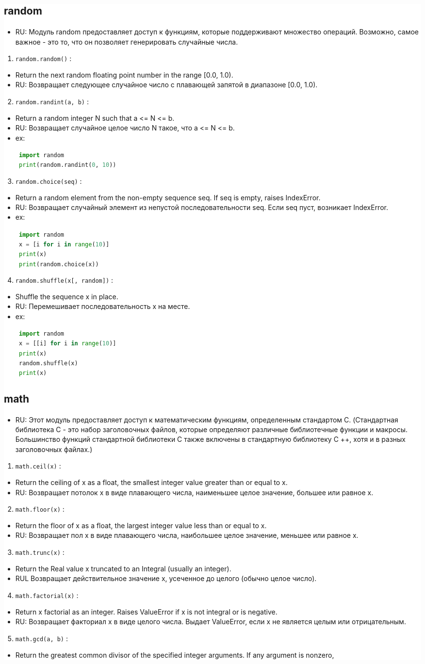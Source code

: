 
## random
-  RU: Модуль random предоставляет доступ к функциям, которые поддерживают множество операций.
   Возможно, самое важное - это то, что он позволяет генерировать случайные числа.

1. `random.random()` : 
- Return the next random floating point number in the range [0.0, 1.0).
- RU: Возвращает следующее случайное число с плавающей запятой в диапазоне [0.0, 1.0).
2. `random.randint(a, b)` : 
- Return a random integer N such that a <= N <= b.
- RU: Возвращает случайное целое число N такое, что a <= N <= b.
- ex:
  ```python
   import random
   print(random.randint(0, 10))
  ```
3. `random.choice(seq)` : 
- Return a random element from the non-empty sequence seq. If seq is empty, raises IndexError.
- RU: Возвращает случайный элемент из непустой последовательности seq. Если seq пуст, возникает IndexError.
- ex:
  ```python
   import random
   x = [i for i in range(10)]
   print(x)
   print(random.choice(x))
  ```
4. `random.shuffle(x[, random])` : 
- Shuffle the sequence x in place.
- RU: Перемешивает последовательность x на месте.
- ex:
  ```python
   import random
   x = [[i] for i in range(10)]
   print(x)
   random.shuffle(x)
   print(x)
  ```

## math
- RU: Этот модуль предоставляет доступ к математическим функциям, определенным стандартом C.
(Стандартная библиотека C - это набор заголовочных файлов, которые определяют различные библиотечные функции и макросы.
Большинство функций стандартной библиотеки C также включены в стандартную библиотеку C ++, хотя и в разных заголовочных файлах.)

1. `math.ceil(x)` : 
- Return the ceiling of x as a float, the smallest integer value greater than or equal to x.
- RU: Возвращает потолок x в виде плавающего числа, наименьшее целое значение, большее или равное x.
2. `math.floor(x)` : 
- Return the floor of x as a float, the largest integer value less than or equal to x.
- RU: Возвращает пол x в виде плавающего числа, наибольшее целое значение, меньшее или равное x.
3. `math.trunc(x)` : 
- Return the Real value x truncated to an Integral (usually an integer). 
- RUL Возвращает действительное значение x, усеченное до целого (обычно целое число). 
4. `math.factorial(x)` : 
- Return x factorial as an integer. Raises ValueError if x is not integral or is negative.
- RU: Возвращает факториал x в виде целого числа. Выдает ValueError, если x не является целым или отрицательным.  
5. `math.gcd(a, b)` : 
- Return the greatest common divisor of the specified integer arguments. If any argument is nonzero, 